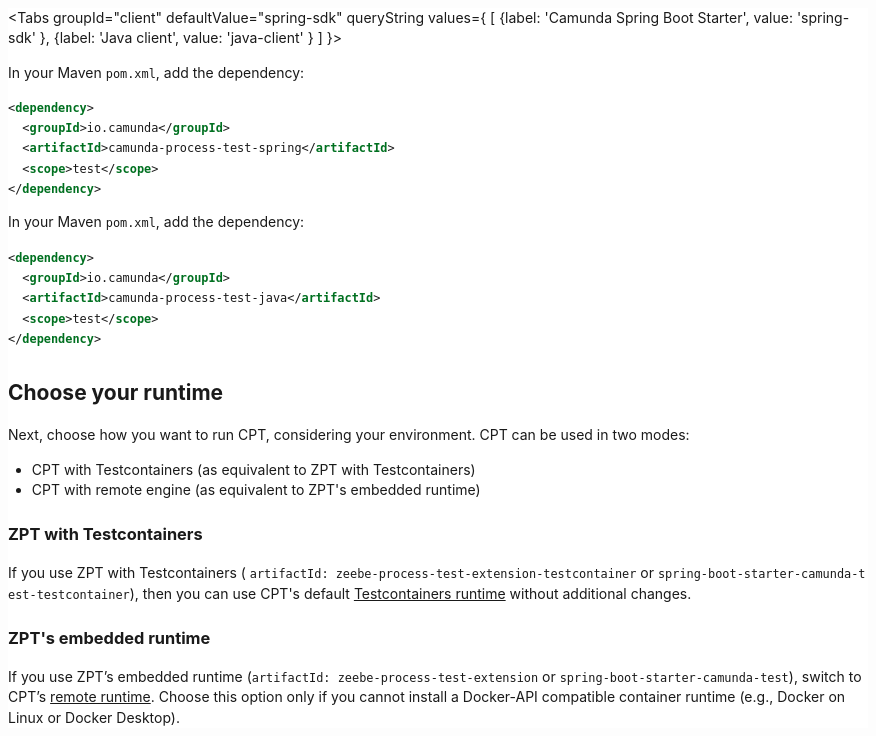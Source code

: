 <Tabs groupId="client" defaultValue="spring-sdk" queryString values={
[
{label: 'Camunda Spring Boot Starter', value: 'spring-sdk' },
{label: 'Java client', value: 'java-client' }
]
}>

<TabItem value='spring-sdk'>

In your Maven `pom.xml`, add the dependency:

```xml
<dependency>
  <groupId>io.camunda</groupId>
  <artifactId>camunda-process-test-spring</artifactId>
  <scope>test</scope>
</dependency>
```

</TabItem>

<TabItem value='java-client'>

In your Maven `pom.xml`, add the dependency:

```xml
<dependency>
  <groupId>io.camunda</groupId>
  <artifactId>camunda-process-test-java</artifactId>
  <scope>test</scope>
</dependency>
```

</TabItem>
</Tabs>

## Choose your runtime

Next, choose how you want to run CPT, considering your environment. CPT can be used in two modes:

- CPT with Testcontainers (as equivalent to ZPT with Testcontainers)
- CPT with remote engine (as equivalent to ZPT's embedded runtime)

### ZPT with Testcontainers

If you use ZPT with Testcontainers (
`artifactId: zeebe-process-test-extension-testcontainer` or `spring-boot-starter-camunda-test-testcontainer`), then you can
use CPT's default [Testcontainers runtime](/apis-tools/testing/configuration.md#testcontainers-runtime) without
additional changes.

### ZPT's embedded runtime

If you use ZPT’s embedded runtime (`artifactId: zeebe-process-test-extension` or `spring-boot-starter-camunda-test`),
switch to CPT’s [remote runtime](/apis-tools/testing/configuration.md#remote-runtime). Choose this option only if you
cannot install a Docker-API compatible container runtime (e.g., Docker on Linux or Docker Desktop).
